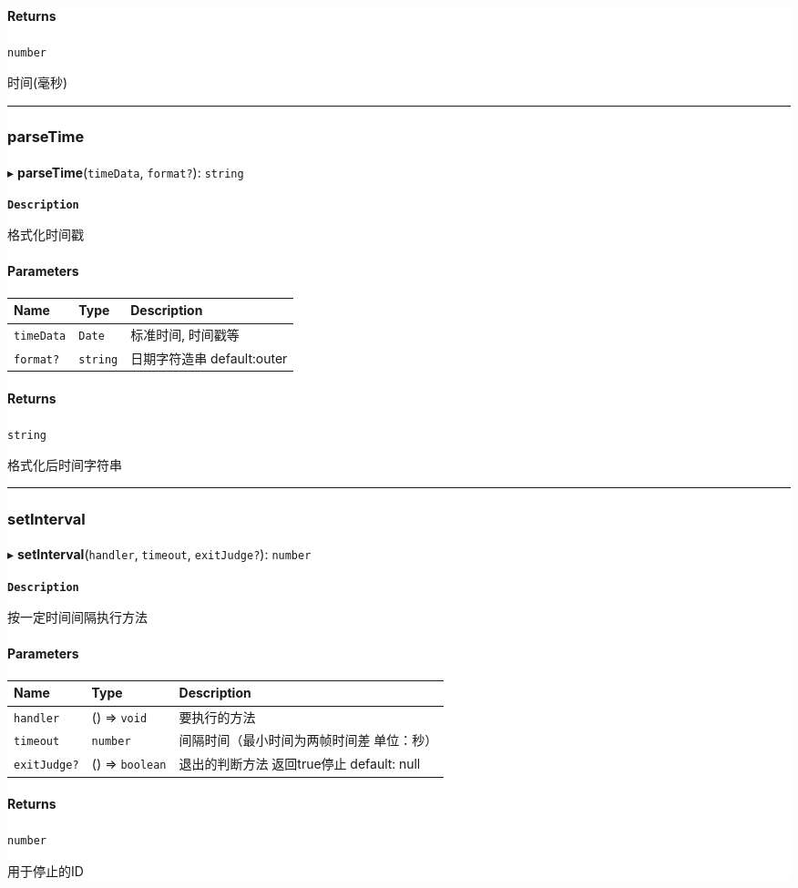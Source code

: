 #### Returns

`number`

时间(毫秒)

___

### parseTime <Score text="parseTime" /> 

▸ **parseTime**(`timeData`, `format?`): `string` <Badge type="tip" text="other" />

**`Description`**

格式化时间戳


#### Parameters

| Name | Type | Description |
| :------ | :------ | :------ |
| `timeData` | `Date` | 标准时间, 时间戳等 |
| `format?` | `string` | 日期字符造串 default:outer |

#### Returns

`string`

格式化后时间字符串

___

### setInterval <Score text="setInterval" /> 

▸ **setInterval**(`handler`, `timeout`, `exitJudge?`): `number` <Badge type="tip" text="other" />

**`Description`**

按一定时间间隔执行方法


#### Parameters

| Name | Type | Description |
| :------ | :------ | :------ |
| `handler` | () => `void` |  要执行的方法 |
| `timeout` | `number` |  间隔时间（最小时间为两帧时间差 单位：秒） |
| `exitJudge?` | () => `boolean` |  退出的判断方法 返回true停止 default: null |

#### Returns

`number`

用于停止的ID
